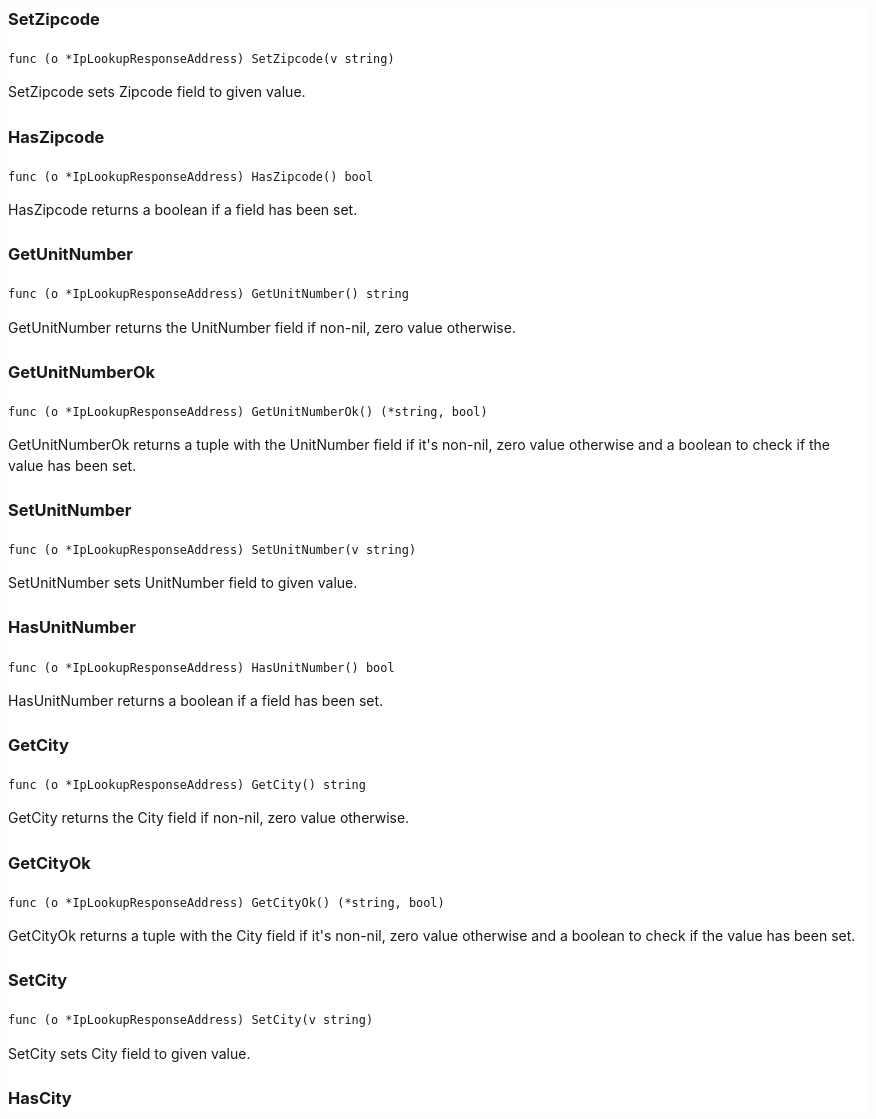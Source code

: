 ### SetZipcode

`func (o *IpLookupResponseAddress) SetZipcode(v string)`

SetZipcode sets Zipcode field to given value.

### HasZipcode

`func (o *IpLookupResponseAddress) HasZipcode() bool`

HasZipcode returns a boolean if a field has been set.

### GetUnitNumber

`func (o *IpLookupResponseAddress) GetUnitNumber() string`

GetUnitNumber returns the UnitNumber field if non-nil, zero value otherwise.

### GetUnitNumberOk

`func (o *IpLookupResponseAddress) GetUnitNumberOk() (*string, bool)`

GetUnitNumberOk returns a tuple with the UnitNumber field if it's non-nil, zero value otherwise
and a boolean to check if the value has been set.

### SetUnitNumber

`func (o *IpLookupResponseAddress) SetUnitNumber(v string)`

SetUnitNumber sets UnitNumber field to given value.

### HasUnitNumber

`func (o *IpLookupResponseAddress) HasUnitNumber() bool`

HasUnitNumber returns a boolean if a field has been set.

### GetCity

`func (o *IpLookupResponseAddress) GetCity() string`

GetCity returns the City field if non-nil, zero value otherwise.

### GetCityOk

`func (o *IpLookupResponseAddress) GetCityOk() (*string, bool)`

GetCityOk returns a tuple with the City field if it's non-nil, zero value otherwise
and a boolean to check if the value has been set.

### SetCity

`func (o *IpLookupResponseAddress) SetCity(v string)`

SetCity sets City field to given value.

### HasCity
